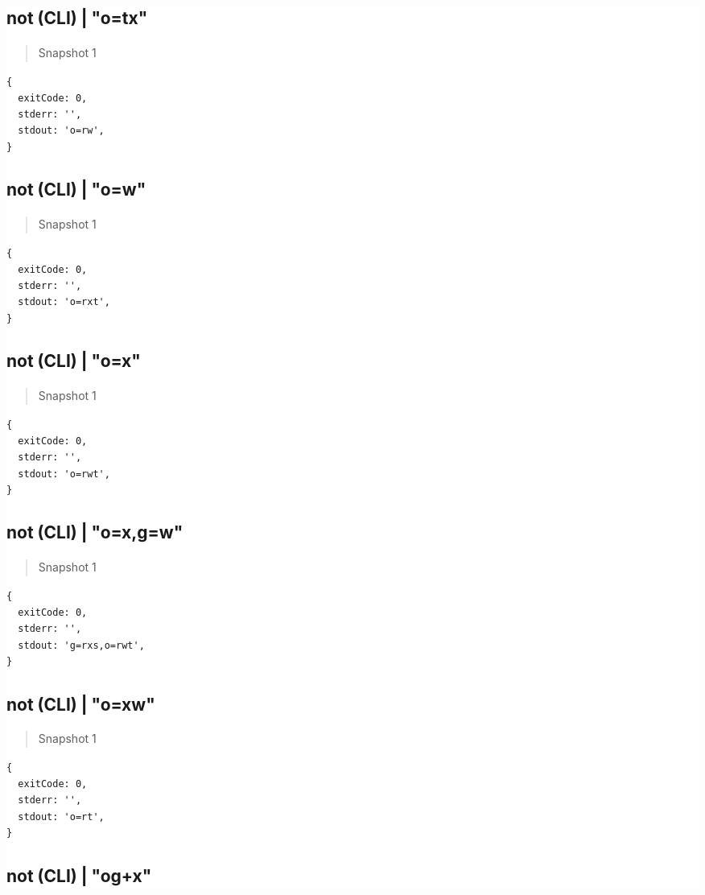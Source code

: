 ## not (CLI) | "o=tx"

> Snapshot 1

    {
      exitCode: 0,
      stderr: '',
      stdout: 'o=rw',
    }

## not (CLI) | "o=w"

> Snapshot 1

    {
      exitCode: 0,
      stderr: '',
      stdout: 'o=rxt',
    }

## not (CLI) | "o=x"

> Snapshot 1

    {
      exitCode: 0,
      stderr: '',
      stdout: 'o=rwt',
    }

## not (CLI) | "o=x,g=w"

> Snapshot 1

    {
      exitCode: 0,
      stderr: '',
      stdout: 'g=rxs,o=rwt',
    }

## not (CLI) | "o=xw"

> Snapshot 1

    {
      exitCode: 0,
      stderr: '',
      stdout: 'o=rt',
    }

## not (CLI) | "og+x"

